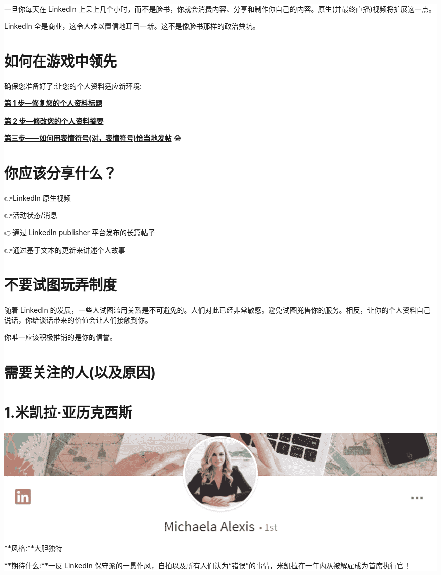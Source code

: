 一旦你每天在 LinkedIn 上呆上几个小时，而不是脸书，你就会消费内容、分享和制作你自己的内容。原生(并最终直播)视频将扩展这一点。

LinkedIn 全是商业，这令人难以置信地耳目一新。这不是像脸书那样的政治粪坑。

# 如何在游戏中领先

确保您准备好了:让您的个人资料适应新环境:

[**第 1 步—修复您的个人资料标题**](https://www.linkedin.com/feed/update/urn:li:activity:6307578983265427456)

[**第 2 步—修改您的个人资料摘要**](https://www.linkedin.com/feed/update/urn:li:activity:6308258844858474496)

[**第三步——如何用表情符号(对，表情符号)恰当地发帖**](https://www.linkedin.com/feed/update/urn:li:activity:6308615283552636928) 😂

# 你应该分享什么？

👉LinkedIn 原生视频

👉活动状态/消息

👉通过 LinkedIn publisher 平台发布的长篇帖子

👉通过基于文本的更新来讲述个人故事

# 不要试图玩弄制度

随着 LinkedIn 的发展，一些人试图滥用关系是不可避免的。人们对此已经非常敏感。避免试图兜售你的服务。相反，让你的个人资料自己说话，你给谈话带来的价值会让人们接触到你。

你唯一应该积极推销的是你的信誉。

# 需要关注的人(以及原因)

# 1.米凯拉·亚历克西斯

![](img/6fe185eeb3ae36ae1743e01a79bbd91f.png)

**风格:**大胆独特

**期待什么:**一反 LinkedIn 保守派的一贯作风，自拍以及所有人们认为“错误”的事情，米凯拉在一年内从[被解雇成为首席执行官](https://www.cnbc.com/2016/12/06/5-traits-youll-need-to-survive-in-a-world-that-thinks-unemployed-means-unworthy-spoiler-alert-it-doesnt.html)！

